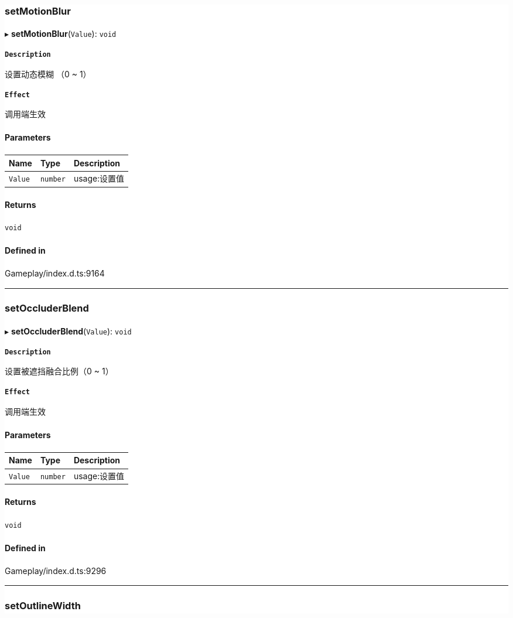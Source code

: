 
### setMotionBlur

▸ **setMotionBlur**(`Value`): `void`

**`Description`**

设置动态模糊 （0 ~ 1）

**`Effect`**

调用端生效

#### Parameters

| Name    | Type     | Description  |
| :------ | :------- | :----------- |
| `Value` | `number` | usage:设置值 |

#### Returns

`void`

#### Defined in

Gameplay/index.d.ts:9164

---

### setOccluderBlend

▸ **setOccluderBlend**(`Value`): `void`

**`Description`**

设置被遮挡融合比例（0 ~ 1）

**`Effect`**

调用端生效

#### Parameters

| Name    | Type     | Description  |
| :------ | :------- | :----------- |
| `Value` | `number` | usage:设置值 |

#### Returns

`void`

#### Defined in

Gameplay/index.d.ts:9296

---

### setOutlineWidth
